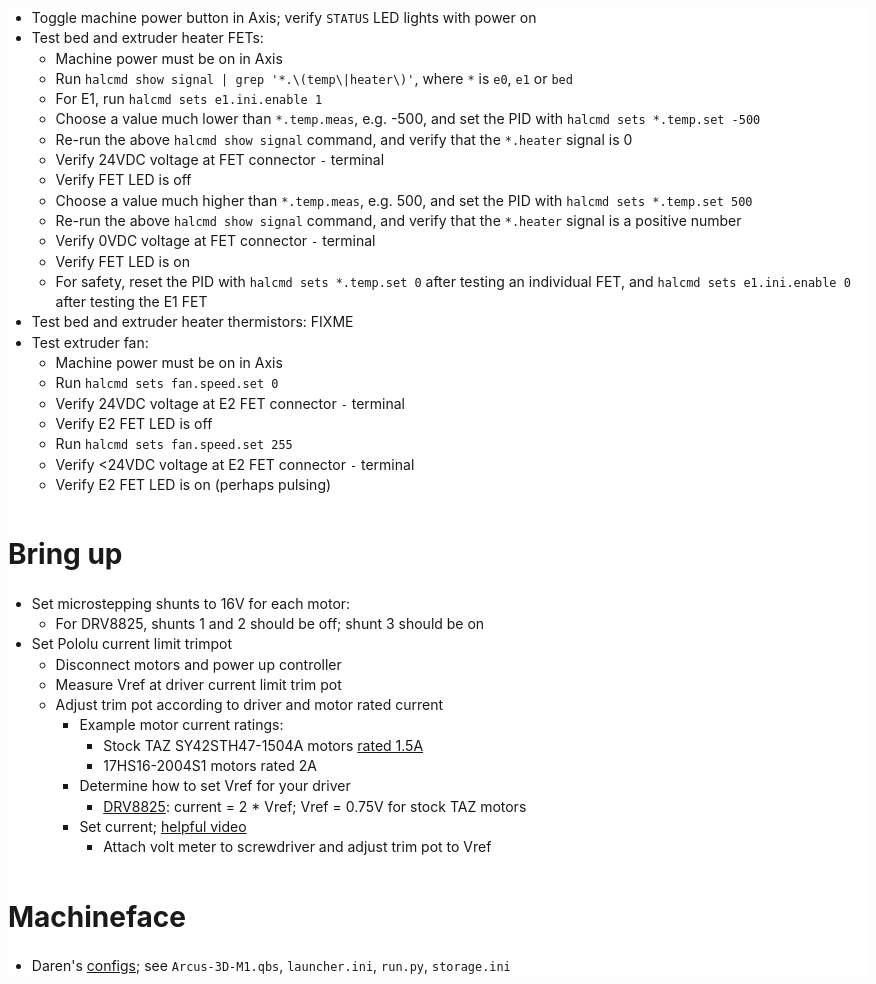  - Toggle machine power button in Axis; verify `STATUS` LED lights
    with power on
- Test bed and extruder heater FETs:
  - Machine power must be on in Axis
  - Run `halcmd show signal | grep '*.\(temp\|heater\)'`, where `*` is
    `e0`, `e1` or `bed`
  - For E1, run `halcmd sets e1.ini.enable 1`
  - Choose a value much lower than `*.temp.meas`, e.g. -500, and set
    the PID with `halcmd sets *.temp.set -500`
  - Re-run the above `halcmd show signal` command, and verify that the
    `*.heater` signal is 0
  - Verify 24VDC voltage at FET connector `-` terminal
  - Verify FET LED is off
  - Choose a value much higher than `*.temp.meas`, e.g. 500, and set
    the PID with `halcmd sets *.temp.set 500`
  - Re-run the above `halcmd show signal` command, and verify that the
    `*.heater` signal is a positive number
  - Verify 0VDC voltage at FET connector `-` terminal
  - Verify FET LED is on
  - For safety, reset the PID with `halcmd sets *.temp.set 0` after
    testing an individual FET, and `halcmd sets e1.ini.enable 0` after
    testing the E1 FET
- Test bed and extruder heater thermistors: FIXME
- Test extruder fan:
  - Machine power must be on in Axis
  - Run `halcmd sets fan.speed.set 0`
  - Verify 24VDC voltage at E2 FET connector `-` terminal
  - Verify E2 FET LED is off
  - Run `halcmd sets fan.speed.set 255`
  - Verify <24VDC voltage at E2 FET connector `-` terminal
  - Verify E2 FET LED is on (perhaps pulsing)

# Bring up
- Set microstepping shunts to 16V for each motor:
  - For DRV8825, shunts 1 and 2 should be off; shunt 3 should be on
- Set Pololu current limit trimpot
  - Disconnect motors and power up controller
  - Measure Vref at driver current limit trim pot
  - Adjust trim pot according to driver and motor rated current
    - Example motor current ratings:
      - Stock TAZ SY42STH47-1504A motors [rated 1.5A][taz-motor-ds]
	  - 17HS16-2004S1 motors rated 2A
    - Determine how to set Vref for your driver
	  - [DRV8825][pololu-drv8825]:  current = 2 * Vref; Vref = 0.75V
        for stock TAZ motors
    - Set current; [helpful video][pololu-trim-vid]
      - Attach volt meter to screwdriver and adjust trim pot to Vref

[taz-motor-ds]: https://download.lulzbot.com/AO-100/hardware/electronics/spec_sheets/SY42STH47-1504A_stepperMotors.pdf
[pololu-trim-vid]: https://www.youtube.com/watch?v=89BHS9hfSUk
[pololu-drv8825]: https://www.pololu.com/product/2133

# Machineface
- Daren's [configs][ds-mcodes]; see `Arcus-3D-M1.qbs`, `launcher.ini`,
  `run.py`, `storage.ini`


[fd-ohai]: https://ohai.lulzbot.com/project/lulzbot-taz-flexydually-tool-head-v2-installation/accessories/
[duallie]: http://devel.lulzbot.com/TAZ/accessories/javelin/
[fan-pwm]: https://groups.google.com/forum/#!topic/machinekit/BSLiZSQKoDQ
[rro-gcode]: http://reprap.org/wiki/G-code
[ds-mcodes]: https://github.com/Arcus-3d/Arcus-3D-M1
[TAZ-fw]: http://devel.lulzbot.com/TAZ/Holly/software/2014Q3_rB/Marlin/Marlin-2014Q3_rB.tar
[1]: http://www.machinekit.io/docs/config/ini_config/
[2]: https://drive.google.com/open?id=1xLqDcoijuftPpDJuLmIFQLNdOEL-pKPV24phtdy3Io8